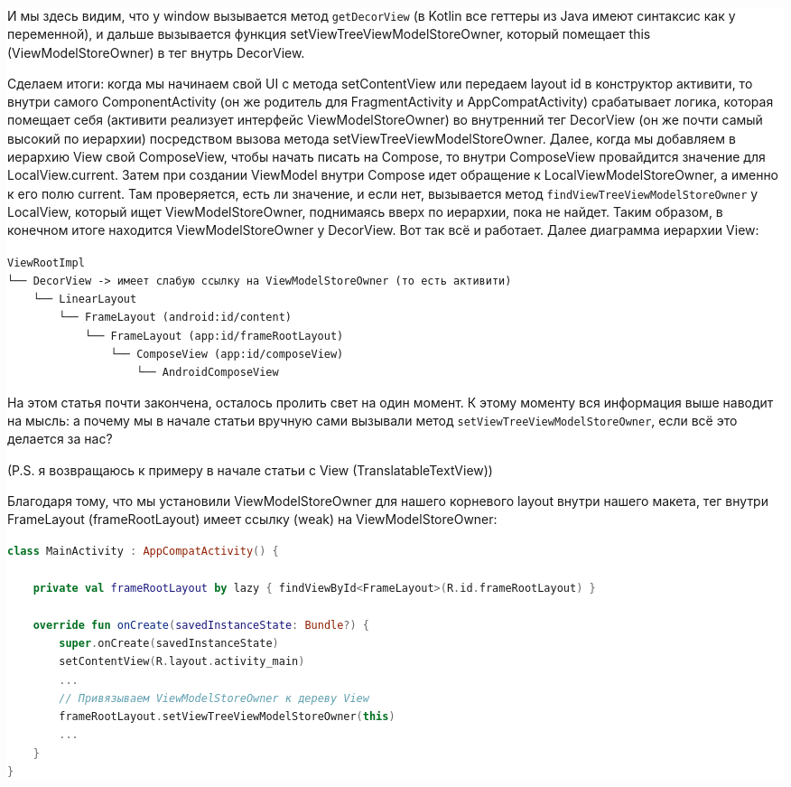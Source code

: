 И мы здесь видим, что у window вызывается метод `getDecorView` (в Kotlin все геттеры из Java имеют синтаксис как у
переменной), и дальше вызывается функция setViewTreeViewModelStoreOwner, который помещает this (ViewModelStoreOwner) в
тег внутрь DecorView.

Сделаем итоги: когда мы начинаем свой UI с метода setContentView или передаем layout id в конструктор активити, то
внутри самого ComponentActivity (он же родитель для FragmentActivity и AppCompatActivity) срабатывает логика, которая
помещает себя (активити реализует интерфейс ViewModelStoreOwner) во внутренний тег DecorView (он же почти самый высокий
по иерархии) посредством вызова метода setViewTreeViewModelStoreOwner. Далее, когда мы добавляем в иерархию View свой
ComposeView, чтобы начать писать на Compose, то внутри ComposeView провайдится значение для LocalView.current. Затем при
создании ViewModel внутри Compose идет обращение к LocalViewModelStoreOwner, а именно к его полю current. Там
проверяется, есть ли значение, и если нет, вызывается метод `findViewTreeViewModelStoreOwner` у LocalView, который ищет
ViewModelStoreOwner, поднимаясь вверх по иерархии, пока не найдет. Таким образом, в конечном итоге находится
ViewModelStoreOwner у DecorView. Вот так всё и работает. Далее диаграмма иерархии View:

```
ViewRootImpl
└── DecorView -> имеет слабую ссылку на ViewModelStoreOwner (то есть активити)
    └── LinearLayout
        └── FrameLayout (android:id/content)
            └── FrameLayout (app:id/frameRootLayout)
                └── ComposeView (app:id/composeView)
                    └── AndroidComposeView
```

На этом статья почти закончена, осталось пролить свет на один момент. К этому моменту вся информация выше наводит на
мысль: а почему мы в начале статьи вручную сами вызывали метод `setViewTreeViewModelStoreOwner`, если всё это делается
за
нас?

(P.S. я возвращаюсь к примеру в начале статьи с View (TranslatableTextView))

Благодаря тому, что мы установили ViewModelStoreOwner для нашего корневого layout внутри нашего макета, тег внутри
FrameLayout (frameRootLayout) имеет ссылку (weak) на ViewModelStoreOwner:

```kotlin
class MainActivity : AppCompatActivity() {

    private val frameRootLayout by lazy { findViewById<FrameLayout>(R.id.frameRootLayout) }

    override fun onCreate(savedInstanceState: Bundle?) {
        super.onCreate(savedInstanceState)
        setContentView(R.layout.activity_main)
        ...
        // Привязываем ViewModelStoreOwner к дереву View
        frameRootLayout.setViewTreeViewModelStoreOwner(this)
        ...
    }
}
```
